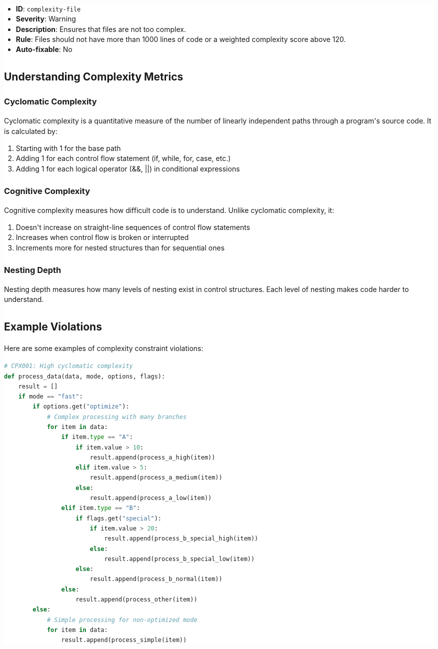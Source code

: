 - **ID**: `complexity-file`
- **Severity**: Warning
- **Description**: Ensures that files are not too complex.
- **Rule**: Files should not have more than 1000 lines of code or a weighted complexity score above 120.
- **Auto-fixable**: No

## Understanding Complexity Metrics

### Cyclomatic Complexity

Cyclomatic complexity is a quantitative measure of the number of linearly independent paths through a program's source code. It is calculated by:

1. Starting with 1 for the base path
2. Adding 1 for each control flow statement (if, while, for, case, etc.)
3. Adding 1 for each logical operator (&&, ||) in conditional expressions

### Cognitive Complexity

Cognitive complexity measures how difficult code is to understand. Unlike cyclomatic complexity, it:

1. Doesn't increase on straight-line sequences of control flow statements
2. Increases when control flow is broken or interrupted
3. Increments more for nested structures than for sequential ones

### Nesting Depth

Nesting depth measures how many levels of nesting exist in control structures. Each level of nesting makes code harder to understand.

## Example Violations

Here are some examples of complexity constraint violations:

```python
# CPX001: High cyclomatic complexity
def process_data(data, mode, options, flags):
    result = []
    if mode == "fast":
        if options.get("optimize"):
            # Complex processing with many branches
            for item in data:
                if item.type == "A":
                    if item.value > 10:
                        result.append(process_a_high(item))
                    elif item.value > 5:
                        result.append(process_a_medium(item))
                    else:
                        result.append(process_a_low(item))
                elif item.type == "B":
                    if flags.get("special"):
                        if item.value > 20:
                            result.append(process_b_special_high(item))
                        else:
                            result.append(process_b_special_low(item))
                    else:
                        result.append(process_b_normal(item))
                else:
                    result.append(process_other(item))
        else:
            # Simple processing for non-optimized mode
            for item in data:
                result.append(process_simple(item))
```